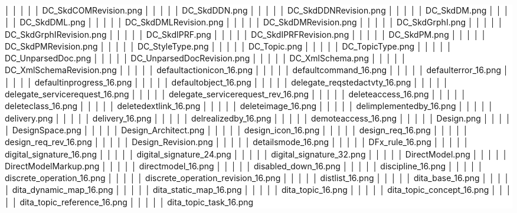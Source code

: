 │          │  │                  │  │  DC_SkdCOMRevision.png
│          │  │                  │  │  DC_SkdDDN.png
│          │  │                  │  │  DC_SkdDDNRevision.png
│          │  │                  │  │  DC_SkdDM.png
│          │  │                  │  │  DC_SkdDML.png
│          │  │                  │  │  DC_SkdDMLRevision.png
│          │  │                  │  │  DC_SkdDMRevision.png
│          │  │                  │  │  DC_SkdGrphI.png
│          │  │                  │  │  DC_SkdGrphIRevision.png
│          │  │                  │  │  DC_SkdIPRF.png
│          │  │                  │  │  DC_SkdIPRFRevision.png
│          │  │                  │  │  DC_SkdPM.png
│          │  │                  │  │  DC_SkdPMRevision.png
│          │  │                  │  │  DC_StyleType.png
│          │  │                  │  │  DC_Topic.png
│          │  │                  │  │  DC_TopicType.png
│          │  │                  │  │  DC_UnparsedDoc.png
│          │  │                  │  │  DC_UnparsedDocRevision.png
│          │  │                  │  │  DC_XmlSchema.png
│          │  │                  │  │  DC_XmlSchemaRevision.png
│          │  │                  │  │  defaultactionicon_16.png
│          │  │                  │  │  defaultcommand_16.png
│          │  │                  │  │  defaulterror_16.png
│          │  │                  │  │  defaultinprogress_16.png
│          │  │                  │  │  defaultobject_16.png
│          │  │                  │  │  delegate_reqstedactvty_16.png
│          │  │                  │  │  delegate_servicerequest_16.png
│          │  │                  │  │  delegate_servicerequest_rev_16.png
│          │  │                  │  │  deleteaccess_16.png
│          │  │                  │  │  deleteclass_16.png
│          │  │                  │  │  deletedextlink_16.png
│          │  │                  │  │  deleteimage_16.png
│          │  │                  │  │  delimplementedby_16.png
│          │  │                  │  │  delivery.png
│          │  │                  │  │  delivery_16.png
│          │  │                  │  │  delrealizedby_16.png
│          │  │                  │  │  demoteaccess_16.png
│          │  │                  │  │  Design.png
│          │  │                  │  │  DesignSpace.png
│          │  │                  │  │  Design_Architect.png
│          │  │                  │  │  design_icon_16.png
│          │  │                  │  │  design_req_16.png
│          │  │                  │  │  design_req_rev_16.png
│          │  │                  │  │  Design_Revision.png
│          │  │                  │  │  detailsmode_16.png
│          │  │                  │  │  DFx_rule_16.png
│          │  │                  │  │  digital_signature_16.png
│          │  │                  │  │  digital_signature_24.png
│          │  │                  │  │  digital_signature_32.png
│          │  │                  │  │  DirectModel.png
│          │  │                  │  │  DirectModelMarkup.png
│          │  │                  │  │  directmodel_16.png
│          │  │                  │  │  disabled_down_16.png
│          │  │                  │  │  discipline_16.png
│          │  │                  │  │  discrete_operation_16.png
│          │  │                  │  │  discrete_operation_revision_16.png
│          │  │                  │  │  distlist_16.png
│          │  │                  │  │  dita_base_16.png
│          │  │                  │  │  dita_dynamic_map_16.png
│          │  │                  │  │  dita_static_map_16.png
│          │  │                  │  │  dita_topic_16.png
│          │  │                  │  │  dita_topic_concept_16.png
│          │  │                  │  │  dita_topic_reference_16.png
│          │  │                  │  │  dita_topic_task_16.png